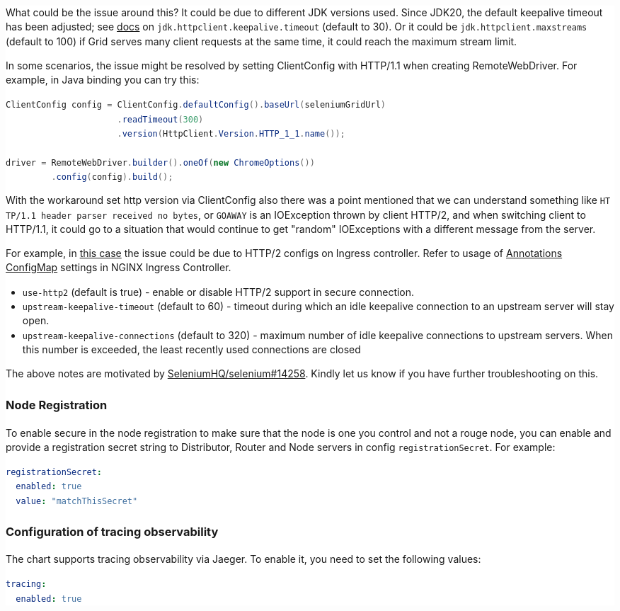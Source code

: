 What could be the issue around this? It could be due to different JDK versions used. Since JDK20, the default keepalive timeout has been adjusted; see [docs](https://docs.oracle.com/en/java/javase/20/core/java-networking.html) on `jdk.httpclient.keepalive.timeout` (default to 30). Or it could be `jdk.httpclient.maxstreams` (default to 100) if Grid serves many client requests at the same time, it could reach the maximum stream limit.

In some scenarios, the issue might be resolved by setting ClientConfig with HTTP/1.1 when creating RemoteWebDriver. For example, in Java binding you can try this:

```java
ClientConfig config = ClientConfig.defaultConfig().baseUrl(seleniumGridUrl)
                      .readTimeout(300)
                      .version(HttpClient.Version.HTTP_1_1.name());

driver = RemoteWebDriver.builder().oneOf(new ChromeOptions())
         .config(config).build();
```

With the workaround set http version via ClientConfig also there was a point mentioned that we can understand something like `HTTP/1.1 header parser received no bytes`, or `GOAWAY` is an IOException thrown by client HTTP/2, and when switching client to HTTP/1.1, it could go to a situation that would continue to get "random" IOExceptions with a different message from the server.

For example, in [this case](https://stackoverflow.com/questions/55087292/how-to-handle-http-2-goaway-with-java-net-httpclient) the issue could be due to HTTP/2 configs on Ingress controller. Refer to usage of [Annotations](https://kubernetes.github.io/ingress-nginx/user-guide/nginx-configuration/annotations/) [ConfigMap](https://kubernetes.github.io/ingress-nginx/user-guide/nginx-configuration/configmap/) settings in NGINX Ingress Controller.

- `use-http2` (default is true) - enable or disable HTTP/2 support in secure connection.
- `upstream-keepalive-timeout` (default to 60) - timeout during which an idle keepalive connection to an upstream server will stay open.
- `upstream-keepalive-connections` (default to 320) - maximum number of idle keepalive connections to upstream servers. When this number is exceeded, the least recently used connections are closed

The above notes are motivated by [SeleniumHQ/selenium#14258](https://github.com/SeleniumHQ/selenium/issues/14258). Kindly let us know if you have further troubleshooting on this.

### Node Registration

To enable secure in the node registration to make sure that the node is one you control and not a rouge node, you can enable and provide a registration secret string to Distributor, Router and
Node servers in config `registrationSecret`. For example:

```yaml
registrationSecret:
  enabled: true
  value: "matchThisSecret"
```

### Configuration of tracing observability

The chart supports tracing observability via Jaeger. To enable it, you need to set the following values:

```yaml
tracing:
  enabled: true
```
